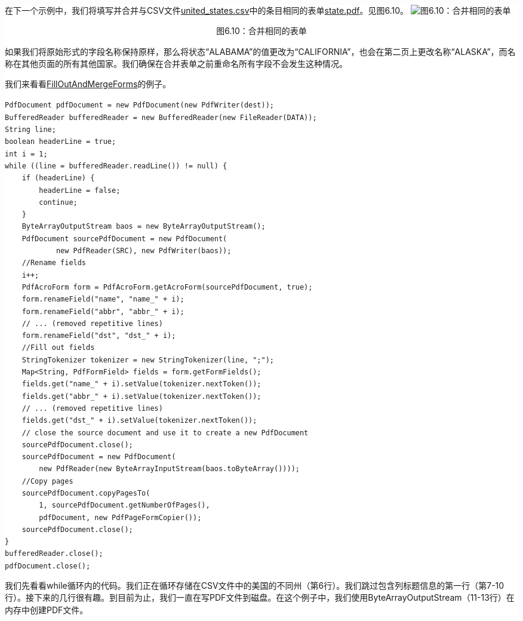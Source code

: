
在下一个示例中，我们将填写并合并与CSV文件[united_states.csv](http://gitlab.itextsupport.com/itext7/samples/raw/develop/publications/jumpstart/src/main/resources/data/united_states.csv)中的条目相同的表单[state.pdf](http://gitlab.itextsupport.com/itext7/samples/raw/develop/publications/jumpstart/src/main/resources/pdf/state.pdf)。见图6.10。
![](https://developers.itextpdf.com/sites/default/files/C0610.png "图6.10：合并相同的表单")
<p align="center">图6.10：合并相同的表单</p>

如果我们将原始形式的字段名称保持原样，那么将状态“ALABAMA”的值更改为“CALIFORNIA”，也会在第二页上更改名称“ALASKA”，而名称在其他页面的所有其他国家。我们确保在合并表单之前重命名所有字段不会发生这种情况。

我们来看看[FillOutAndMergeForms](https://developers.itextpdf.com/content/itext-7-jump-start-tutorial/examples/chapter-6#1789-c06e08_filloutandmergeforms.java)的例子。
```
PdfDocument pdfDocument = new PdfDocument(new PdfWriter(dest));
BufferedReader bufferedReader = new BufferedReader(new FileReader(DATA));
String line;
boolean headerLine = true;
int i = 1;
while ((line = bufferedReader.readLine()) != null) {
    if (headerLine) {
        headerLine = false;
        continue;
    }
    ByteArrayOutputStream baos = new ByteArrayOutputStream();
    PdfDocument sourcePdfDocument = new PdfDocument(
            new PdfReader(SRC), new PdfWriter(baos));
    //Rename fields
    i++;
    PdfAcroForm form = PdfAcroForm.getAcroForm(sourcePdfDocument, true);
    form.renameField("name", "name_" + i);
    form.renameField("abbr", "abbr_" + i);
    // ... (removed repetitive lines)
    form.renameField("dst", "dst_" + i);
    //Fill out fields
    StringTokenizer tokenizer = new StringTokenizer(line, ";");
    Map<String, PdfFormField> fields = form.getFormFields();
    fields.get("name_" + i).setValue(tokenizer.nextToken());
    fields.get("abbr_" + i).setValue(tokenizer.nextToken());
    // ... (removed repetitive lines)
    fields.get("dst_" + i).setValue(tokenizer.nextToken());
    // close the source document and use it to create a new PdfDocument
    sourcePdfDocument.close();
    sourcePdfDocument = new PdfDocument(
        new PdfReader(new ByteArrayInputStream(baos.toByteArray())));
    //Copy pages
    sourcePdfDocument.copyPagesTo(
        1, sourcePdfDocument.getNumberOfPages(),
        pdfDocument, new PdfPageFormCopier());
    sourcePdfDocument.close();
}
bufferedReader.close();
pdfDocument.close();
```
我们先看看while循环内的代码。我们正在循环存储在CSV文件中的美国的不同州（第6行）。我们跳过包含列标题信息的第一行（第7-10行）。接下来的几行很有趣。到目前为止，我们一直在写PDF文件到磁盘。在这个例子中，我们使用ByteArrayOutputStream（11-13行）在内存中创建PDF文件。
